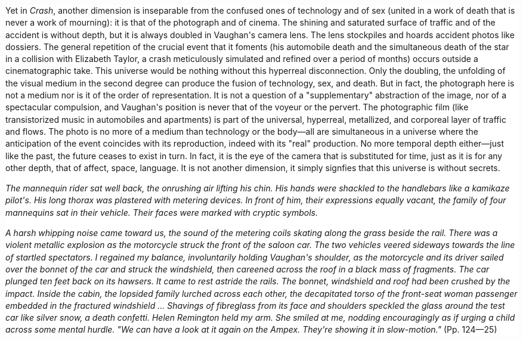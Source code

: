Yet in *Crash*, another dimension is inseparable from the
confused ones of technology and of sex (united in a work of death
that is never a work of mourning): it is that of the photograph
and of cinema. The shining and saturated surface of traffic and
of the accident is without depth, but it is always doubled in
Vaughan's camera lens. The lens stockpiles and hoards accident
photos like dossiers. The general repetition of the crucial event
that it foments (his automobile death and the simultaneous death
of the star in a collision with Elizabeth Taylor, a crash
meticulously simulated and refined over a period of months)
occurs outside a cinematographic take. This universe would be
nothing without this hyperreal disconnection. Only the doubling,
the unfolding of the visual medium in the second degree can
produce the fusion of technology, sex, and death. But in fact,
the photograph here is not a medium nor is it of the order of
representation. It is not a question of a "supplementary"
abstraction of the image, nor of a spectacular compulsion, and
Vaughan's position is never that of the voyeur or the pervert.
The photographic film (like transistorized music in automobiles
and apartments) is part of the universal, hyperreal, metallized,
and corporeal layer of traffic and flows. The photo is no more of
a medium than technology or the body—all are simultaneous in a
universe where the anticipation of the event coincides with its
reproduction, indeed with its "real" production. No more temporal
depth either—just like the past, the future ceases to exist in
turn. In fact, it is the eye of the camera that is substituted
for time, just as it is for any other depth, that of affect,
space, language. It is not another dimension, it simply signfies
that this universe is without secrets.

*The mannequin rider sat well back, the onrushing air lifting his
chin. His hands were shackled to the handlebars like a kamikaze
pilot's. His long thorax was plastered with metering devices. In
front of him, their expressions equally vacant, the family of
four mannequins sat in their vehicle. Their faces were marked
with cryptic symbols.*

*A harsh whipping noise came toward us, the sound of the metering
coils skating along the grass beside the rail. There was a
violent metallic explosion as the motorcycle struck the front of
the saloon car. The two vehicles veered sideways towards the line
of startled spectators. I regained my balance, involuntarily
holding Vaughan's shoulder, as the motorcycle and its driver
sailed over the bonnet of the car and struck the windshield, then
careened across the roof in a black mass of fragments. The car
plunged ten feet back on its hawsers. It came to rest astride the
rails. The bonnet, windshield and roof had been crushed by the
impact. Inside the cabin, the lopsided family lurched across each
other, the decapitated torso of the front-seat woman passenger
embedded in the fractured windshield … Shavings of fibreglass
from its face and shoulders speckled the glass around the test
car like silver snow, a death confetti. Helen Remington held my
arm. She smiled at me, nodding encouragingly as if urging a child
across some mental hurdle. "We can have a look at it again on the
Ampex. They're showing it in slow-motion."* (Pp. 124—25)
